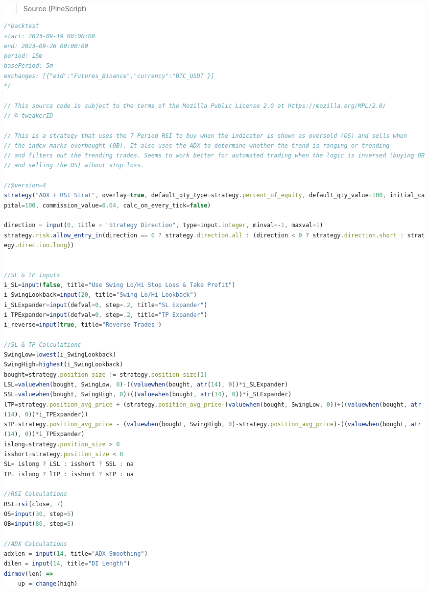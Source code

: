
> Source (PineScript)

``` javascript
/*backtest
start: 2023-09-19 00:00:00
end: 2023-09-26 00:00:00
period: 15m
basePeriod: 5m
exchanges: [{"eid":"Futures_Binance","currency":"BTC_USDT"}]
*/

// This source code is subject to the terms of the Mozilla Public License 2.0 at https://mozilla.org/MPL/2.0/
// © tweakerID

// This is a strategy that uses the 7 Period RSI to buy when the indicator is shown as oversold (OS) and sells when 
// the index marks overbought (OB). It also uses the ADX to determine whether the trend is ranging or trending
// and filters out the trending trades. Seems to work better for automated trading when the logic is inversed (buying OB 
// and selling the OS) wihout stop loss.

//@version=4
strategy("ADX + RSI Strat", overlay=true, default_qty_type=strategy.percent_of_equity, default_qty_value=100, initial_capital=100, commission_value=0.04, calc_on_every_tick=false)

direction = input(0, title = "Strategy Direction", type=input.integer, minval=-1, maxval=1)
strategy.risk.allow_entry_in(direction == 0 ? strategy.direction.all : (direction < 0 ? strategy.direction.short : strategy.direction.long))


//SL & TP Inputs
i_SL=input(false, title="Use Swing Lo/Hi Stop Loss & Take Profit")
i_SwingLookback=input(20, title="Swing Lo/Hi Lookback")
i_SLExpander=input(defval=0, step=.2, title="SL Expander")
i_TPExpander=input(defval=0, step=.2, title="TP Expander")
i_reverse=input(true, title="Reverse Trades")

//SL & TP Calculations
SwingLow=lowest(i_SwingLookback)
SwingHigh=highest(i_SwingLookback)
bought=strategy.position_size != strategy.position_size[1]
LSL=valuewhen(bought, SwingLow, 0)-((valuewhen(bought, atr(14), 0))*i_SLExpander)
SSL=valuewhen(bought, SwingHigh, 0)+((valuewhen(bought, atr(14), 0))*i_SLExpander)
lTP=strategy.position_avg_price + (strategy.position_avg_price-(valuewhen(bought, SwingLow, 0))+((valuewhen(bought, atr(14), 0))*i_TPExpander))
sTP=strategy.position_avg_price - (valuewhen(bought, SwingHigh, 0)-strategy.position_avg_price)-((valuewhen(bought, atr(14), 0))*i_TPExpander)
islong=strategy.position_size > 0
isshort=strategy.position_size < 0
SL= islong ? LSL : isshort ? SSL : na
TP= islong ? lTP : isshort ? sTP : na

//RSI Calculations
RSI=rsi(close, 7)
OS=input(30, step=5)
OB=input(80, step=5)

//ADX Calculations
adxlen = input(14, title="ADX Smoothing")
dilen = input(14, title="DI Length")
dirmov(len) =>
	up = change(high)
```